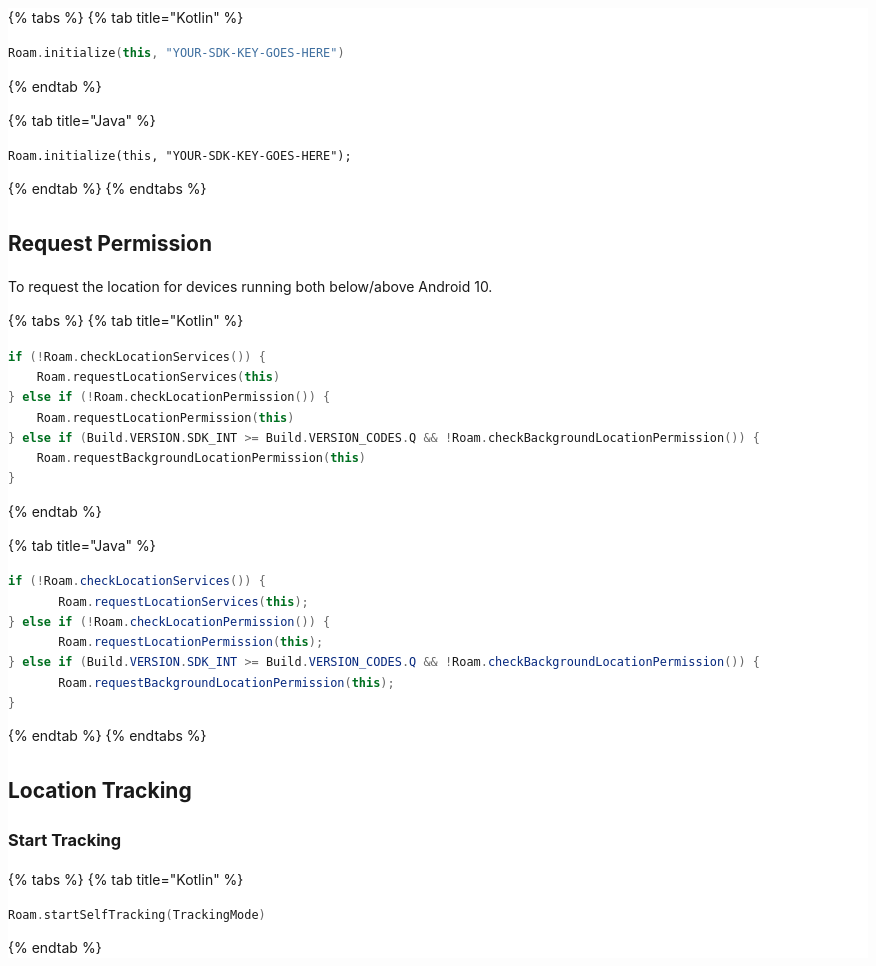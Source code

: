 {% tabs %}
{% tab title="Kotlin" %}
```kotlin
Roam.initialize(this, "YOUR-SDK-KEY-GOES-HERE")
```
{% endtab %}

{% tab title="Java" %}
```text
Roam.initialize(this, "YOUR-SDK-KEY-GOES-HERE");
```
{% endtab %}
{% endtabs %}

## Request Permission

To request the location for devices running both below/above Android 10.

{% tabs %}
{% tab title="Kotlin" %}
```kotlin
if (!Roam.checkLocationServices()) {
    Roam.requestLocationServices(this)
} else if (!Roam.checkLocationPermission()) {
    Roam.requestLocationPermission(this)
} else if (Build.VERSION.SDK_INT >= Build.VERSION_CODES.Q && !Roam.checkBackgroundLocationPermission()) {
    Roam.requestBackgroundLocationPermission(this)
}
```
{% endtab %}

{% tab title="Java" %}
```java
if (!Roam.checkLocationServices()) {
       Roam.requestLocationServices(this);
} else if (!Roam.checkLocationPermission()) {
       Roam.requestLocationPermission(this);
} else if (Build.VERSION.SDK_INT >= Build.VERSION_CODES.Q && !Roam.checkBackgroundLocationPermission()) {
       Roam.requestBackgroundLocationPermission(this);
}
```
{% endtab %}
{% endtabs %}

## Location Tracking <a id="Location-Tracking"></a>

### Start Tracking <a id="Start-Tracking"></a>

{% tabs %}
{% tab title="Kotlin" %}
```kotlin
Roam.startSelfTracking(TrackingMode)
```
{% endtab %}
